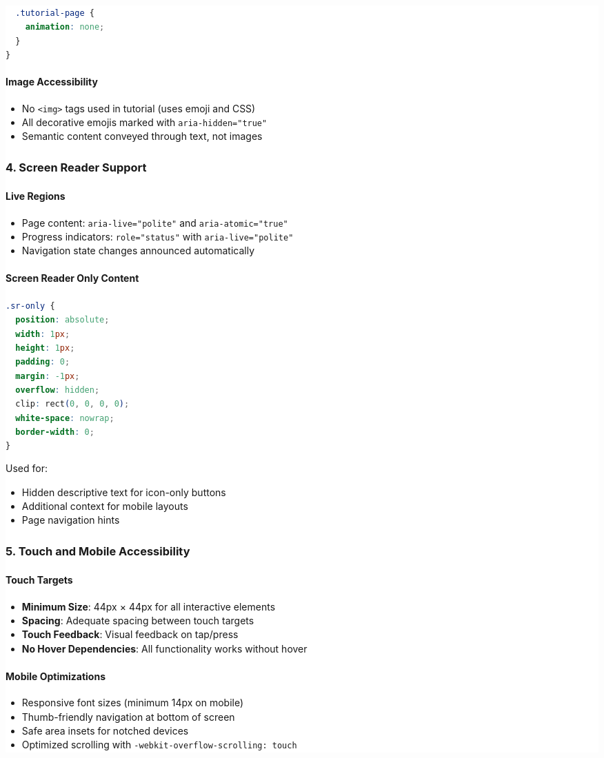 ```css
  .tutorial-page {
    animation: none;
  }
}
```

#### Image Accessibility
- No `<img>` tags used in tutorial (uses emoji and CSS)
- All decorative emojis marked with `aria-hidden="true"`
- Semantic content conveyed through text, not images

### 4. Screen Reader Support

#### Live Regions
- Page content: `aria-live="polite"` and `aria-atomic="true"`
- Progress indicators: `role="status"` with `aria-live="polite"`
- Navigation state changes announced automatically

#### Screen Reader Only Content
```css
.sr-only {
  position: absolute;
  width: 1px;
  height: 1px;
  padding: 0;
  margin: -1px;
  overflow: hidden;
  clip: rect(0, 0, 0, 0);
  white-space: nowrap;
  border-width: 0;
}
```

Used for:
- Hidden descriptive text for icon-only buttons
- Additional context for mobile layouts
- Page navigation hints

### 5. Touch and Mobile Accessibility

#### Touch Targets
- **Minimum Size**: 44px × 44px for all interactive elements
- **Spacing**: Adequate spacing between touch targets
- **Touch Feedback**: Visual feedback on tap/press
- **No Hover Dependencies**: All functionality works without hover

#### Mobile Optimizations
- Responsive font sizes (minimum 14px on mobile)
- Thumb-friendly navigation at bottom of screen
- Safe area insets for notched devices
- Optimized scrolling with `-webkit-overflow-scrolling: touch`
